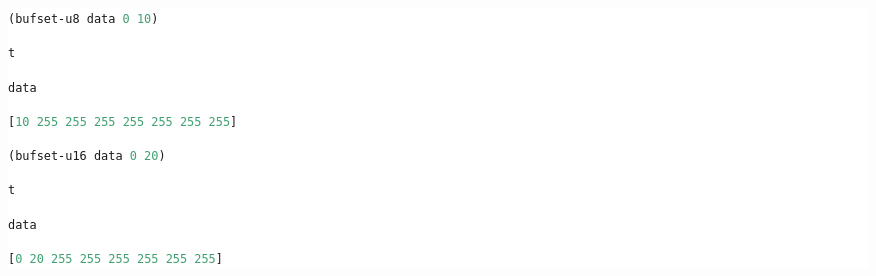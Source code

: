 ```clj
(bufset-u8 data 0 10)
```


</td>
<td>

```clj
t
```


</td>
</tr>
<tr>
<td>

```clj
data
```


</td>
<td>

```clj
[10 255 255 255 255 255 255 255]
```


</td>
</tr>
<tr>
<td>

```clj
(bufset-u16 data 0 20)
```


</td>
<td>

```clj
t
```


</td>
</tr>
<tr>
<td>

```clj
data
```


</td>
<td>

```clj
[0 20 255 255 255 255 255 255]
```

